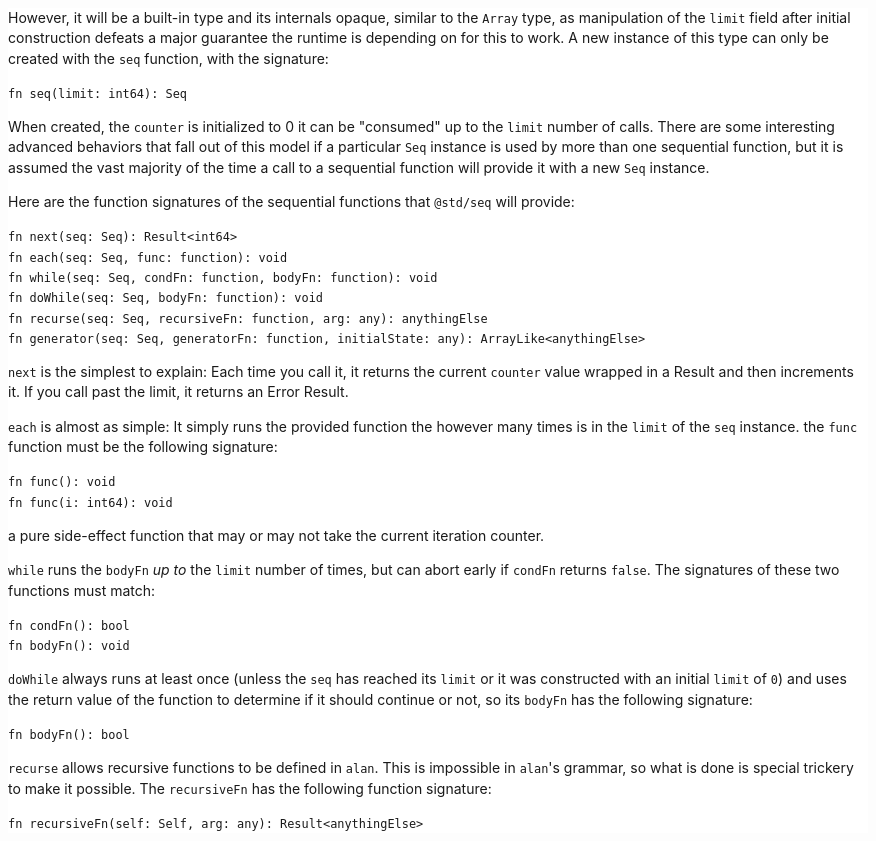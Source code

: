 However, it will be a built-in type and its internals opaque, similar to the `Array` type, as manipulation of the `limit` field after initial construction defeats a major guarantee the runtime is depending on for this to work. A new instance of this type can only be created with the `seq` function, with the signature:

```ln
fn seq(limit: int64): Seq
```

When created, the `counter` is initialized to 0 it can be "consumed" up to the `limit` number of calls. There are some interesting advanced behaviors that fall out of this model if a particular `Seq` instance is used by more than one sequential function, but it is assumed the vast majority of the time a call to a sequential function will provide it with a new `Seq` instance.

Here are the function signatures of the sequential functions that `@std/seq` will provide:

```ln
fn next(seq: Seq): Result<int64>
fn each(seq: Seq, func: function): void
fn while(seq: Seq, condFn: function, bodyFn: function): void
fn doWhile(seq: Seq, bodyFn: function): void
fn recurse(seq: Seq, recursiveFn: function, arg: any): anythingElse
fn generator(seq: Seq, generatorFn: function, initialState: any): ArrayLike<anythingElse>
```

`next` is the simplest to explain: Each time you call it, it returns the current `counter` value wrapped in a Result and then increments it. If you call past the limit, it returns an Error Result.

`each` is almost as simple: It simply runs the provided function the however many times is in the `limit` of the `seq` instance. the `func` function must be the following signature:

```ln
fn func(): void
fn func(i: int64): void
```

a pure side-effect function that may or may not take the current iteration counter.

`while` runs the `bodyFn` *up to* the `limit` number of times, but can abort early if `condFn` returns `false`. The signatures of these two functions must match:

```ln
fn condFn(): bool
fn bodyFn(): void
```

`doWhile` always runs at least once (unless the `seq` has reached its `limit` or it was constructed with an initial `limit` of `0`) and uses the return value of the function to determine if it should continue or not, so its `bodyFn` has the following signature:

```ln
fn bodyFn(): bool
```

`recurse` allows recursive functions to be defined in `alan`. This is impossible in `alan`'s grammar, so what is done is special trickery to make it possible. The `recursiveFn` has the following function signature:

```ln
fn recursiveFn(self: Self, arg: any): Result<anythingElse>
```

